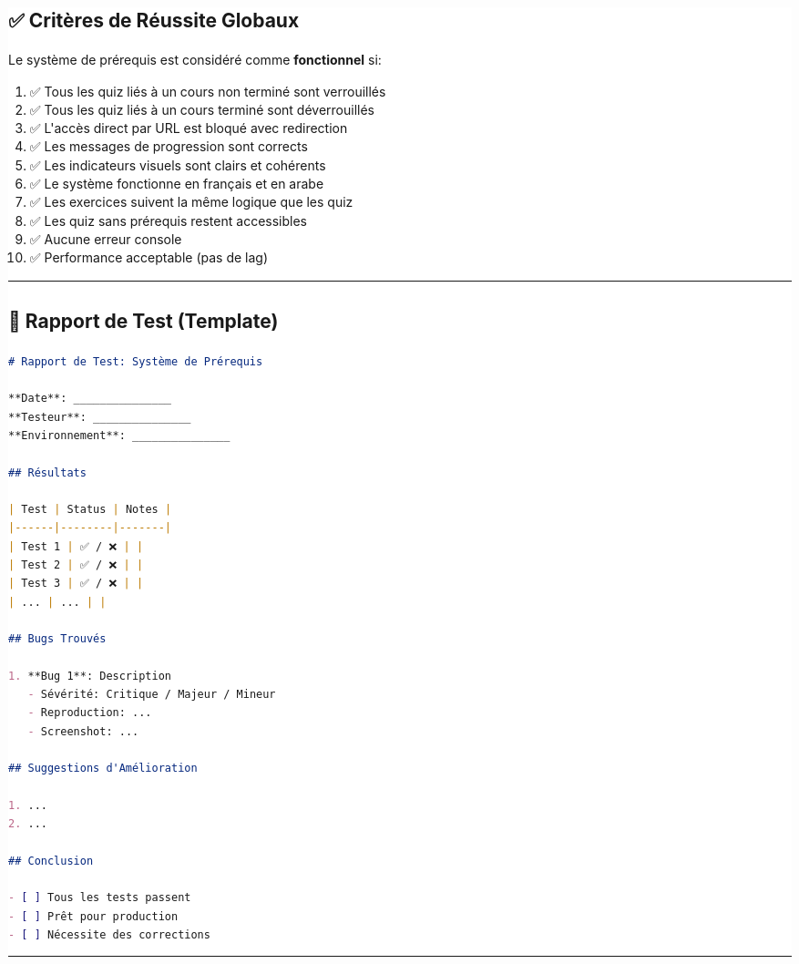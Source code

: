 
## ✅ Critères de Réussite Globaux

Le système de prérequis est considéré comme **fonctionnel** si:

1. ✅ Tous les quiz liés à un cours non terminé sont verrouillés
2. ✅ Tous les quiz liés à un cours terminé sont déverrouillés
3. ✅ L'accès direct par URL est bloqué avec redirection
4. ✅ Les messages de progression sont corrects
5. ✅ Les indicateurs visuels sont clairs et cohérents
6. ✅ Le système fonctionne en français et en arabe
7. ✅ Les exercices suivent la même logique que les quiz
8. ✅ Les quiz sans prérequis restent accessibles
9. ✅ Aucune erreur console
10. ✅ Performance acceptable (pas de lag)

---

## 📝 Rapport de Test (Template)

```markdown
# Rapport de Test: Système de Prérequis

**Date**: _______________
**Testeur**: _______________
**Environnement**: _______________

## Résultats

| Test | Status | Notes |
|------|--------|-------|
| Test 1 | ✅ / ❌ | |
| Test 2 | ✅ / ❌ | |
| Test 3 | ✅ / ❌ | |
| ... | ... | |

## Bugs Trouvés

1. **Bug 1**: Description
   - Sévérité: Critique / Majeur / Mineur
   - Reproduction: ...
   - Screenshot: ...

## Suggestions d'Amélioration

1. ...
2. ...

## Conclusion

- [ ] Tous les tests passent
- [ ] Prêt pour production
- [ ] Nécessite des corrections
```

---